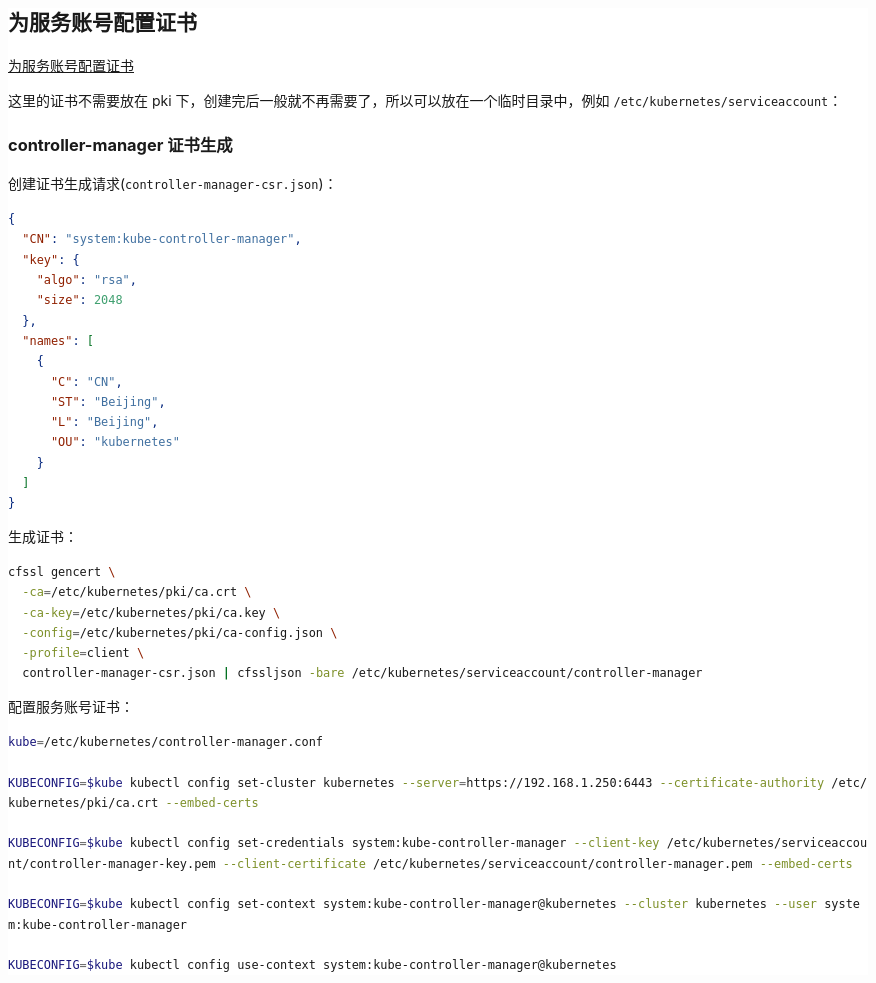 ## 为服务账号配置证书

[为服务账号配置证书](https://kubernetes.io/zh-cn/docs/setup/best-practices/certificates/#configure-certificates-for-user-accounts)

这里的证书不需要放在 pki 下，创建完后一般就不再需要了，所以可以放在一个临时目录中，例如 `/etc/kubernetes/serviceaccount`：

### controller-manager 证书生成

创建证书生成请求(`controller-manager-csr.json`)：

```json
{
  "CN": "system:kube-controller-manager",
  "key": {
    "algo": "rsa",
    "size": 2048
  },
  "names": [
    {
      "C": "CN",
      "ST": "Beijing",
      "L": "Beijing",
      "OU": "kubernetes"
    }
  ]
}
```

生成证书：

```sh
cfssl gencert \
  -ca=/etc/kubernetes/pki/ca.crt \
  -ca-key=/etc/kubernetes/pki/ca.key \
  -config=/etc/kubernetes/pki/ca-config.json \
  -profile=client \
  controller-manager-csr.json | cfssljson -bare /etc/kubernetes/serviceaccount/controller-manager
```

配置服务账号证书：

```sh
kube=/etc/kubernetes/controller-manager.conf

KUBECONFIG=$kube kubectl config set-cluster kubernetes --server=https://192.168.1.250:6443 --certificate-authority /etc/kubernetes/pki/ca.crt --embed-certs

KUBECONFIG=$kube kubectl config set-credentials system:kube-controller-manager --client-key /etc/kubernetes/serviceaccount/controller-manager-key.pem --client-certificate /etc/kubernetes/serviceaccount/controller-manager.pem --embed-certs

KUBECONFIG=$kube kubectl config set-context system:kube-controller-manager@kubernetes --cluster kubernetes --user system:kube-controller-manager

KUBECONFIG=$kube kubectl config use-context system:kube-controller-manager@kubernetes
```
